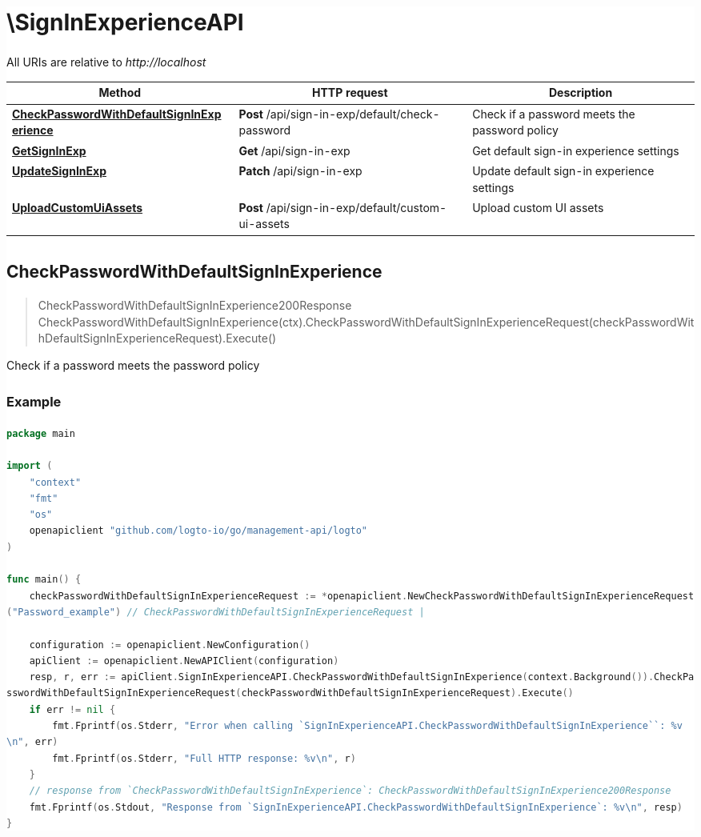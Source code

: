 # \SignInExperienceAPI

All URIs are relative to *http://localhost*

Method | HTTP request | Description
------------- | ------------- | -------------
[**CheckPasswordWithDefaultSignInExperience**](SignInExperienceAPI.md#CheckPasswordWithDefaultSignInExperience) | **Post** /api/sign-in-exp/default/check-password | Check if a password meets the password policy
[**GetSignInExp**](SignInExperienceAPI.md#GetSignInExp) | **Get** /api/sign-in-exp | Get default sign-in experience settings
[**UpdateSignInExp**](SignInExperienceAPI.md#UpdateSignInExp) | **Patch** /api/sign-in-exp | Update default sign-in experience settings
[**UploadCustomUiAssets**](SignInExperienceAPI.md#UploadCustomUiAssets) | **Post** /api/sign-in-exp/default/custom-ui-assets | Upload custom UI assets



## CheckPasswordWithDefaultSignInExperience

> CheckPasswordWithDefaultSignInExperience200Response CheckPasswordWithDefaultSignInExperience(ctx).CheckPasswordWithDefaultSignInExperienceRequest(checkPasswordWithDefaultSignInExperienceRequest).Execute()

Check if a password meets the password policy



### Example

```go
package main

import (
	"context"
	"fmt"
	"os"
	openapiclient "github.com/logto-io/go/management-api/logto"
)

func main() {
	checkPasswordWithDefaultSignInExperienceRequest := *openapiclient.NewCheckPasswordWithDefaultSignInExperienceRequest("Password_example") // CheckPasswordWithDefaultSignInExperienceRequest | 

	configuration := openapiclient.NewConfiguration()
	apiClient := openapiclient.NewAPIClient(configuration)
	resp, r, err := apiClient.SignInExperienceAPI.CheckPasswordWithDefaultSignInExperience(context.Background()).CheckPasswordWithDefaultSignInExperienceRequest(checkPasswordWithDefaultSignInExperienceRequest).Execute()
	if err != nil {
		fmt.Fprintf(os.Stderr, "Error when calling `SignInExperienceAPI.CheckPasswordWithDefaultSignInExperience``: %v\n", err)
		fmt.Fprintf(os.Stderr, "Full HTTP response: %v\n", r)
	}
	// response from `CheckPasswordWithDefaultSignInExperience`: CheckPasswordWithDefaultSignInExperience200Response
	fmt.Fprintf(os.Stdout, "Response from `SignInExperienceAPI.CheckPasswordWithDefaultSignInExperience`: %v\n", resp)
}
```
